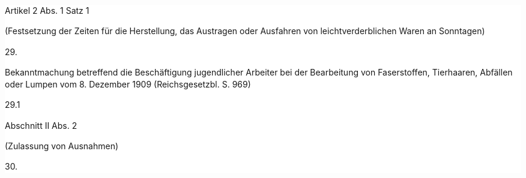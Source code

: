 <td style align="left" valign="top" charoff="50">

Artikel 2 Abs. 1 Satz 1

</td>

<td style align="left" valign="top" charoff="50">

(Festsetzung der Zeiten für die Herstellung, das Austragen oder
Ausfahren von leichtverderblichen Waren an Sonntagen)

</td>

</tr>

<tr>

<td style align="left" valign="top" charoff="50">

29\.

</td>

<td style colspan="2" align="left" valign="top" charoff="50">

Bekanntmachung betreffend die Beschäftigung jugendlicher Arbeiter bei
der Bearbeitung von Faserstoffen, Tierhaaren, Abfällen oder Lumpen vom
8. Dezember 1909 (Reichsgesetzbl. S. 969)

</td>

</tr>

<tr>

<td style align="left" valign="top" charoff="50">

29.1

</td>

<td style align="left" valign="top" charoff="50">

Abschnitt II Abs. 2

</td>

<td style align="left" valign="top" charoff="50">

(Zulassung von Ausnahmen)

</td>

</tr>

<tr>

<td style align="left" valign="top" charoff="50">

30\.

</td>

<td style colspan="2" align="left" valign="top" charoff="50">
